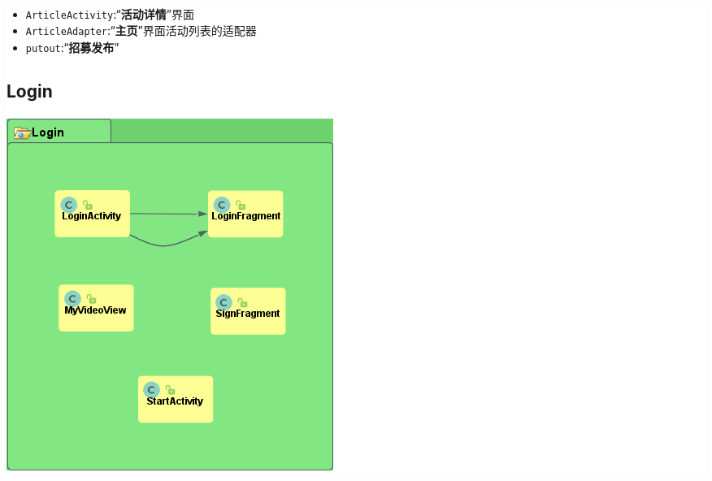 - `ArticleActivity`:“**活动详情**”界面
- `ArticleAdapter`:“**主页**”界面活动列表的适配器
- `putout`:“**招募发布**”



## Login

![1548085872054](小组报告/1548085872054.png)
